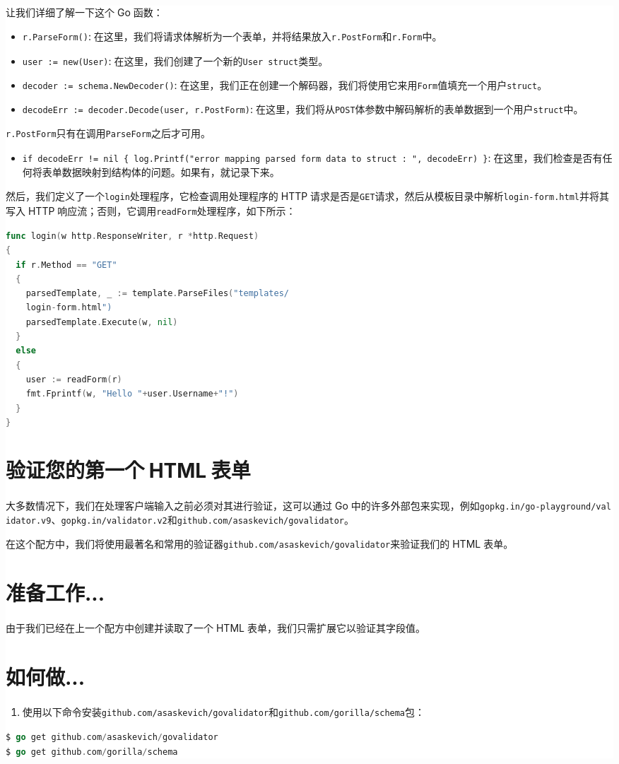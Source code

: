 让我们详细了解一下这个 Go 函数：

+   `r.ParseForm()`: 在这里，我们将请求体解析为一个表单，并将结果放入`r.PostForm`和`r.Form`中。

+   `user := new(User)`: 在这里，我们创建了一个新的`User struct`类型。

+   `decoder := schema.NewDecoder()`: 在这里，我们正在创建一个解码器，我们将使用它来用`Form`值填充一个用户`struct`。

+   `decodeErr := decoder.Decode(user, r.PostForm)`: 在这里，我们将从`POST`体参数中解码解析的表单数据到一个用户`struct`中。

`r.PostForm`只有在调用`ParseForm`之后才可用。

+   `if decodeErr != nil { log.Printf("error mapping parsed form data to struct : ", decodeErr) }`: 在这里，我们检查是否有任何将表单数据映射到结构体的问题。如果有，就记录下来。

然后，我们定义了一个`login`处理程序，它检查调用处理程序的 HTTP 请求是否是`GET`请求，然后从模板目录中解析`login-form.html`并将其写入 HTTP 响应流；否则，它调用`readForm`处理程序，如下所示：

```go
func login(w http.ResponseWriter, r *http.Request) 
{
  if r.Method == "GET" 
  {
    parsedTemplate, _ := template.ParseFiles("templates/
    login-form.html")
    parsedTemplate.Execute(w, nil)
  } 
  else 
  {
    user := readForm(r)
    fmt.Fprintf(w, "Hello "+user.Username+"!")
  }
}
```

# 验证您的第一个 HTML 表单

大多数情况下，我们在处理客户端输入之前必须对其进行验证，这可以通过 Go 中的许多外部包来实现，例如`gopkg.in/go-playground/validator.v9`、`gopkg.in/validator.v2`和`github.com/asaskevich/govalidator`。

在这个配方中，我们将使用最著名和常用的验证器`github.com/asaskevich/govalidator`来验证我们的 HTML 表单。

# 准备工作...

由于我们已经在上一个配方中创建并读取了一个 HTML 表单，我们只需扩展它以验证其字段值。

# 如何做...

1.  使用以下命令安装`github.com/asaskevich/govalidator`和`github.com/gorilla/schema`包：

```go
$ go get github.com/asaskevich/govalidator
$ go get github.com/gorilla/schema
```
